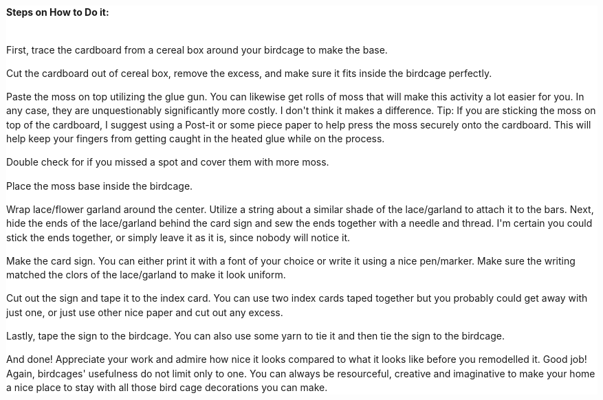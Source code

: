 <strong>Steps on How to Do it:</strong><br><br> </h2> <p>First, trace the cardboard from a cereal box around your birdcage to make the base.</p> <p>Cut the cardboard out of cereal box, remove the excess, and make sure it fits inside the birdcage perfectly.</p> <p>Paste the moss on top utilizing the glue gun. You can likewise get rolls of moss that will make this activity a lot easier for you. In any case, they are unquestionably significantly more costly. I don't think it makes a difference. Tip: If you are sticking the moss on top of the cardboard, I suggest using a Post-it or some piece paper to help press the moss securely onto the cardboard. This will help keep your fingers from getting caught in the heated glue while on the process.</p> <p>Double check for if you missed a spot and cover them with more moss.</p> <p>Place the moss base inside the birdcage.</p> <p>Wrap lace/flower garland around the center. Utilize a string about a similar shade of the lace/garland to attach it to the bars. Next, hide the ends of the lace/garland behind the card sign and sew the ends together with a needle and thread. I'm certain you could stick the ends together, or simply leave it as it is, since nobody will notice it.</p> <p>Make the card sign. You can either print it with a font of your choice or write it using a nice pen/marker. Make sure the writing matched the clors of the lace/garland to make it look uniform.</p> <p>Cut out the sign and tape it to the index card. You can use two index cards taped together but you probably could get away with just one, or just use other nice paper and cut out any excess.</p> <p>Lastly, tape the sign to the birdcage. You can also use some yarn to tie it and then tie the sign to the birdcage.</p> <p>And done! Appreciate your work and admire how nice it looks compared to what it looks like before you remodelled it. Good job! Again, birdcages' usefulness do not limit only to one. You can always be resourceful, creative and imaginative to make your home a nice place to stay with all those bird cage decorations you can make.</p> <p> </p>
